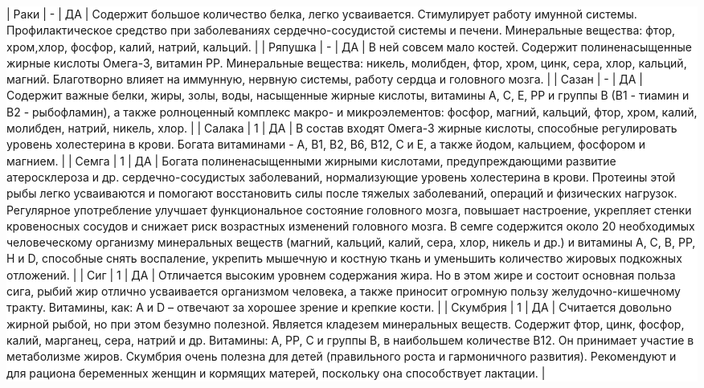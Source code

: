 | Раки                    | -            | ДА  | Содержит большое количество белка, легко усваивается. Стимулирует работу имунной системы. Профилактическое средство при заболеваниях сердечно-сосудистой системы и печени. Минеральные вещества: фтор, хром,хлор, фосфор, калий, натрий, кальций.                                                                                                                                                                                                                                                                                                                                                                                                                                                                                                                                     | 
| Ряпушка                 | -            | ДА  | В ней совсем мало костей. Содержит полиненасыщенные жирные кислоты Омега-3, витамин РР. Минеральные вещества: никель, молибден, фтор, хром, цинк, сера, хлор, кальций, магний. Благотворно влияет на иммунную, нервную системы, работу сердца и головного мозга.                                                                                                                                                                                                                                                                                                                                                                                                                                                                                                                      | 
| Сазан                   | -            | ДА  | Содержит важные белки, жиры, золы, воды, насыщенные жирные кислоты, витамины А, С, Е, РР и группы В (В1 - тиамин и В2 - рыбофламин), а также ролноценный комплекс макро- и микроэлементов: фосфор, магний, кальций, фтор, хром, калий, молибден, натрий, никель, хлор.                                                                                                                                                                                                                                                                                                                                                                                                                                                                                                                | 
| Салака                  | 1            | ДА  | В состав входят Омега-3 жирные кислоты, способные регулировать уровень холестерина в крови. Богата витаминами - А, В1, В2, В6, В12, С и Е, а также йодом, кальцием, фосфором и магнием.                                                                                                                                                                                                                                                                                                                                                                                                                                                                                                                                                                                               | 
| Семга                   | 1            | ДА  | Богата полиненасыщенными жирными кислотами, предупреждающими развитие атеросклероза и др. сердечно-сосудистых заболеваний, нормализующие уровень холестерина в крови. Протеины этой рыбы легко усваиваются и помогают восстановить силы после тяжелых заболеваний, операций и физических нагрузок. Регулярное употребление улучшает функциональное состояние головного мозга, повышает настроение, укрепляет стенки кровеносных сосудов и снижает риск возрастных изменений головного мозга. В  семге содержится около 20 необходимых человеческому организму минеральных веществ (магний, кальций, калий, сера, хлор, никель и др.) и витамины А, С, В, РР, Н и D, способные снять воспаление, укрепить мышечную и костную ткань и уменьшить количество жировых подкожных отложений. | 
| Сиг                     | 1            | ДА  | Отличается высоким уровнем содержания жира. Но в этом жире и состоит основная польза сига, рыбий жир отлично усваивается организмом человека, а также приносит огромную пользу желудочно-кишечному тракту. Витамины, как: А и D – отвечают за хорошее зрение и крепкие кости.                                                                                                                                                                                                                                                                                                                                                                                                                                                                                                         | 
| Скумбрия                | 1            | ДА  | Считается довольно жирной рыбой, но при этом безумно полезной. Является кладезем минеральных веществ. Содержит фтор, цинк, фосфор, калий, марганец, сера, натрий и др. Витамины: А, РР, С и группы В, в наибольшем количестве В12. Он принимает участие в метаболизме жиров. Скумбрия очень полезна для детей (правильного роста и гармоничного развития). Рекомендуют и для рациона беременных женщин и кормящих матерей, поскольку она способствует лактации.                                                                                                                                                                                                                                                                                                                       | 